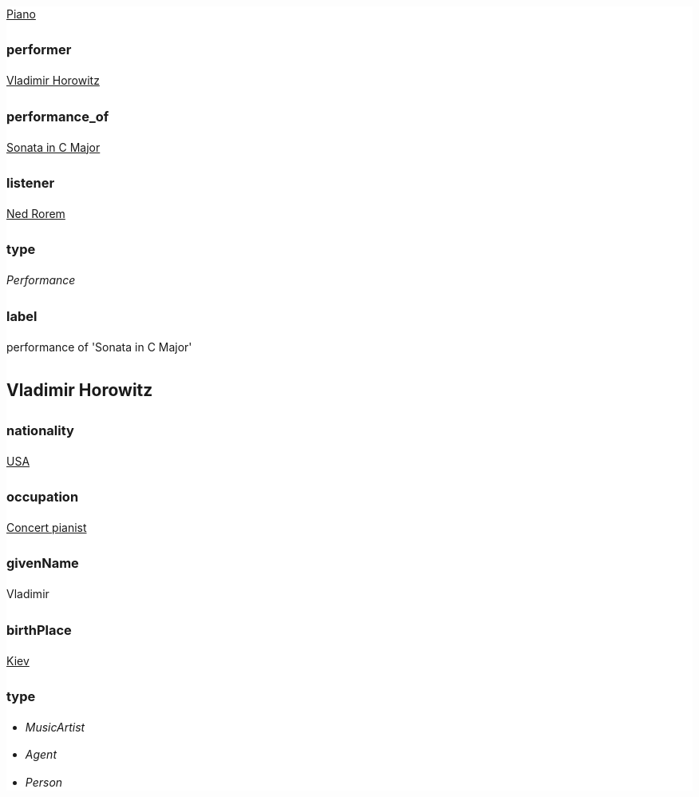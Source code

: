 
[Piano](#Piano)

### performer


[Vladimir Horowitz](#Vladimir-Horowitz)

### performance_of


[Sonata in C Major](#Sonata-in-C-Major)

### listener


[Ned Rorem](#Ned-Rorem)

### type


*Performance*

### label


performance of 'Sonata in C Major'

## Vladimir Horowitz

### nationality


[USA](#USA)

### occupation


[Concert pianist](#Concert-pianist)

### givenName


Vladimir

### birthPlace


[Kiev](#Kiev)

### type

 - *MusicArtist*

 - *Agent*

 - *Person*
